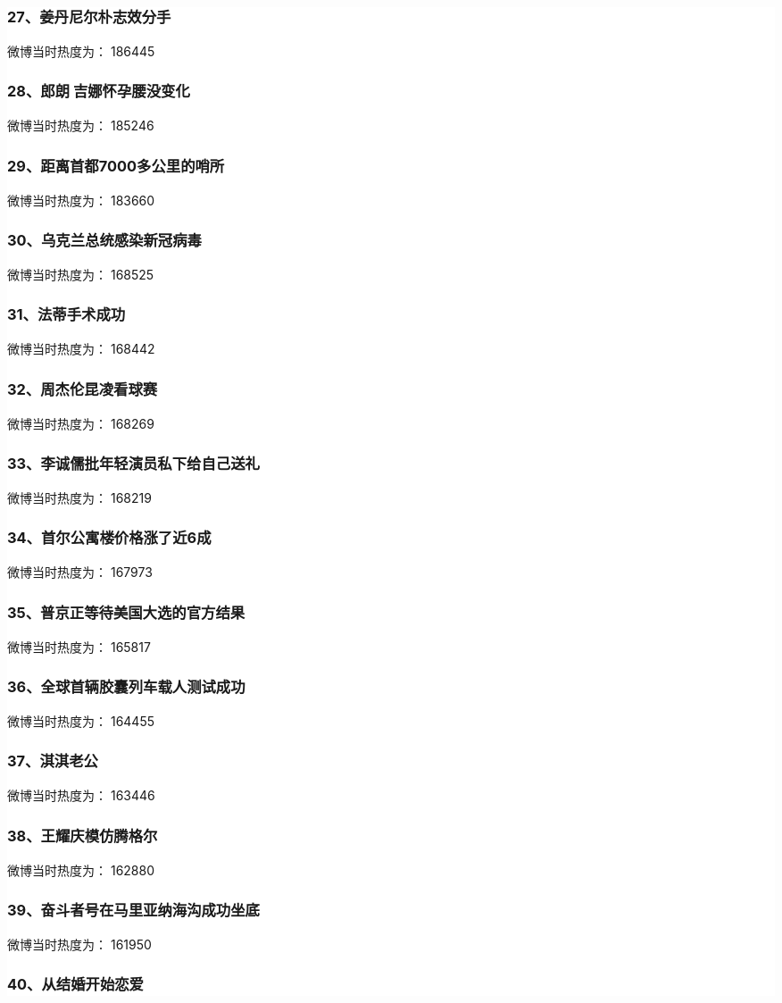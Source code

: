 ### 27、姜丹尼尔朴志效分手

微博当时热度为： 186445

### 28、郎朗 吉娜怀孕腰没变化

微博当时热度为： 185246

### 29、距离首都7000多公里的哨所

微博当时热度为： 183660

### 30、乌克兰总统感染新冠病毒

微博当时热度为： 168525

### 31、法蒂手术成功

微博当时热度为： 168442

### 32、周杰伦昆凌看球赛

微博当时热度为： 168269

### 33、李诚儒批年轻演员私下给自己送礼

微博当时热度为： 168219

### 34、首尔公寓楼价格涨了近6成

微博当时热度为： 167973

### 35、普京正等待美国大选的官方结果

微博当时热度为： 165817

### 36、全球首辆胶囊列车载人测试成功

微博当时热度为： 164455

### 37、淇淇老公

微博当时热度为： 163446

### 38、王耀庆模仿腾格尔

微博当时热度为： 162880

### 39、奋斗者号在马里亚纳海沟成功坐底

微博当时热度为： 161950

### 40、从结婚开始恋爱
